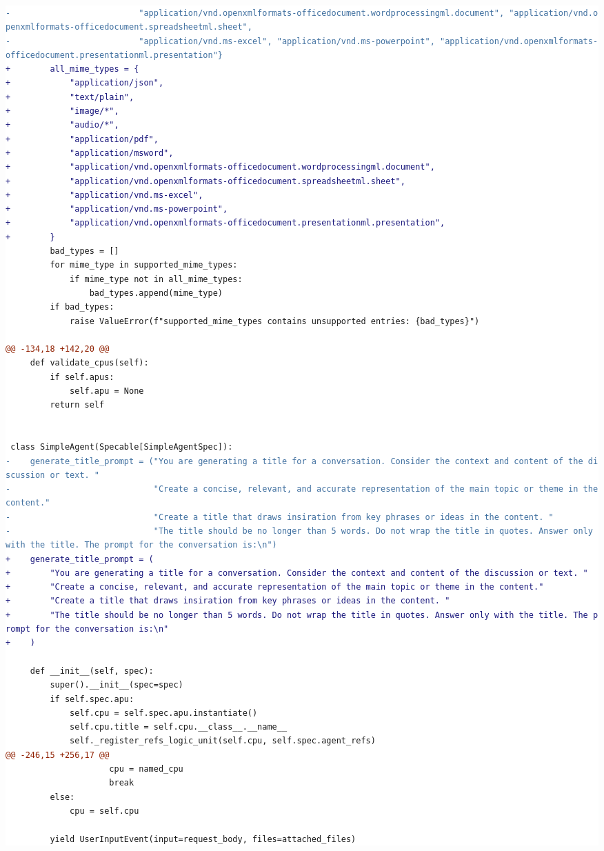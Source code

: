 ```diff
-                          "application/vnd.openxmlformats-officedocument.wordprocessingml.document", "application/vnd.openxmlformats-officedocument.spreadsheetml.sheet",
-                          "application/vnd.ms-excel", "application/vnd.ms-powerpoint", "application/vnd.openxmlformats-officedocument.presentationml.presentation"}
+        all_mime_types = {
+            "application/json",
+            "text/plain",
+            "image/*",
+            "audio/*",
+            "application/pdf",
+            "application/msword",
+            "application/vnd.openxmlformats-officedocument.wordprocessingml.document",
+            "application/vnd.openxmlformats-officedocument.spreadsheetml.sheet",
+            "application/vnd.ms-excel",
+            "application/vnd.ms-powerpoint",
+            "application/vnd.openxmlformats-officedocument.presentationml.presentation",
+        }
         bad_types = []
         for mime_type in supported_mime_types:
             if mime_type not in all_mime_types:
                 bad_types.append(mime_type)
         if bad_types:
             raise ValueError(f"supported_mime_types contains unsupported entries: {bad_types}")
 
@@ -134,18 +142,20 @@
     def validate_cpus(self):
         if self.apus:
             self.apu = None
         return self
 
 
 class SimpleAgent(Specable[SimpleAgentSpec]):
-    generate_title_prompt = ("You are generating a title for a conversation. Consider the context and content of the discussion or text. "
-                             "Create a concise, relevant, and accurate representation of the main topic or theme in the content."
-                             "Create a title that draws insiration from key phrases or ideas in the content. "
-                             "The title should be no longer than 5 words. Do not wrap the title in quotes. Answer only with the title. The prompt for the conversation is:\n")
+    generate_title_prompt = (
+        "You are generating a title for a conversation. Consider the context and content of the discussion or text. "
+        "Create a concise, relevant, and accurate representation of the main topic or theme in the content."
+        "Create a title that draws insiration from key phrases or ideas in the content. "
+        "The title should be no longer than 5 words. Do not wrap the title in quotes. Answer only with the title. The prompt for the conversation is:\n"
+    )
 
     def __init__(self, spec):
         super().__init__(spec=spec)
         if self.spec.apu:
             self.cpu = self.spec.apu.instantiate()
             self.cpu.title = self.cpu.__class__.__name__
             self._register_refs_logic_unit(self.cpu, self.spec.agent_refs)
@@ -246,15 +256,17 @@
                     cpu = named_cpu
                     break
         else:
             cpu = self.cpu
 
         yield UserInputEvent(input=request_body, files=attached_files)
```